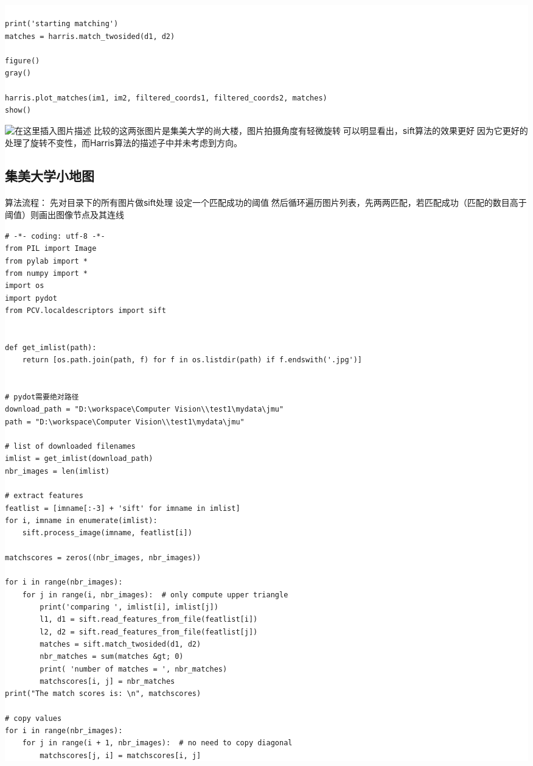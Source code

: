 ```

print('starting matching')
matches = harris.match_twosided(d1, d2)

figure()
gray()

harris.plot_matches(im1, im2, filtered_coords1, filtered_coords2, matches)
show()

```

<img src="https://img-blog.csdnimg.cn/20190316120011110.?x-oss-process=image/watermark,type_ZmFuZ3poZW5naGVpdGk,shadow_10,text_aHR0cHM6Ly9ibG9nLmNzZG4ubmV0L3p4bV9qaW1pbg==,size_16,color_FFFFFF,t_70" alt="在这里插入图片描述"> 比较的这两张图片是集美大学的尚大楼，图片拍摄角度有轻微旋转 可以明显看出，sift算法的效果更好 因为它更好的处理了旋转不变性，而Harris算法的描述子中并未考虑到方向。

## 集美大学小地图

算法流程： 先对目录下的所有图片做sift处理 设定一个匹配成功的阈值 然后循环遍历图片列表，先两两匹配，若匹配成功（匹配的数目高于阈值）则画出图像节点及其连线

```
# -*- coding: utf-8 -*-
from PIL import Image
from pylab import *
from numpy import *
import os
import pydot
from PCV.localdescriptors import sift


def get_imlist(path):
    return [os.path.join(path, f) for f in os.listdir(path) if f.endswith('.jpg')]


# pydot需要绝对路径
download_path = "D:\workspace\Computer Vision\\test1\mydata\jmu"
path = "D:\workspace\Computer Vision\\test1\mydata\jmu"

# list of downloaded filenames
imlist = get_imlist(download_path)
nbr_images = len(imlist)

# extract features
featlist = [imname[:-3] + 'sift' for imname in imlist]
for i, imname in enumerate(imlist):
    sift.process_image(imname, featlist[i])

matchscores = zeros((nbr_images, nbr_images))

for i in range(nbr_images):
    for j in range(i, nbr_images):  # only compute upper triangle
        print('comparing ', imlist[i], imlist[j])
        l1, d1 = sift.read_features_from_file(featlist[i])
        l2, d2 = sift.read_features_from_file(featlist[j])
        matches = sift.match_twosided(d1, d2)
        nbr_matches = sum(matches &gt; 0)
        print( 'number of matches = ', nbr_matches)
        matchscores[i, j] = nbr_matches
print("The match scores is: \n", matchscores)

# copy values
for i in range(nbr_images):
    for j in range(i + 1, nbr_images):  # no need to copy diagonal
        matchscores[j, i] = matchscores[i, j]

```